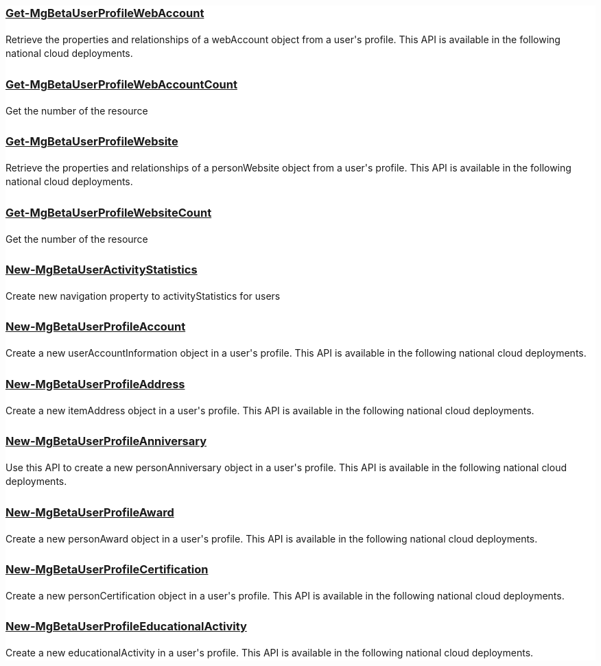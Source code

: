 ### [Get-MgBetaUserProfileWebAccount](Get-MgBetaUserProfileWebAccount.md)
Retrieve the properties and relationships of a webAccount object from a user's profile.
This API is available in the following national cloud deployments.

### [Get-MgBetaUserProfileWebAccountCount](Get-MgBetaUserProfileWebAccountCount.md)
Get the number of the resource

### [Get-MgBetaUserProfileWebsite](Get-MgBetaUserProfileWebsite.md)
Retrieve the properties and relationships of a personWebsite object from a user's profile.
This API is available in the following national cloud deployments.

### [Get-MgBetaUserProfileWebsiteCount](Get-MgBetaUserProfileWebsiteCount.md)
Get the number of the resource

### [New-MgBetaUserActivityStatistics](New-MgBetaUserActivityStatistics.md)
Create new navigation property to activityStatistics for users

### [New-MgBetaUserProfileAccount](New-MgBetaUserProfileAccount.md)
Create a new userAccountInformation object in a user's profile.
This API is available in the following national cloud deployments.

### [New-MgBetaUserProfileAddress](New-MgBetaUserProfileAddress.md)
Create a new itemAddress object in a user's profile.
This API is available in the following national cloud deployments.

### [New-MgBetaUserProfileAnniversary](New-MgBetaUserProfileAnniversary.md)
Use this API to create a new personAnniversary object in a user's profile.
This API is available in the following national cloud deployments.

### [New-MgBetaUserProfileAward](New-MgBetaUserProfileAward.md)
Create a new personAward object in a user's profile.
This API is available in the following national cloud deployments.

### [New-MgBetaUserProfileCertification](New-MgBetaUserProfileCertification.md)
Create a new personCertification object in a user's profile.
This API is available in the following national cloud deployments.

### [New-MgBetaUserProfileEducationalActivity](New-MgBetaUserProfileEducationalActivity.md)
Create a new educationalActivity in a user's profile.
This API is available in the following national cloud deployments.
